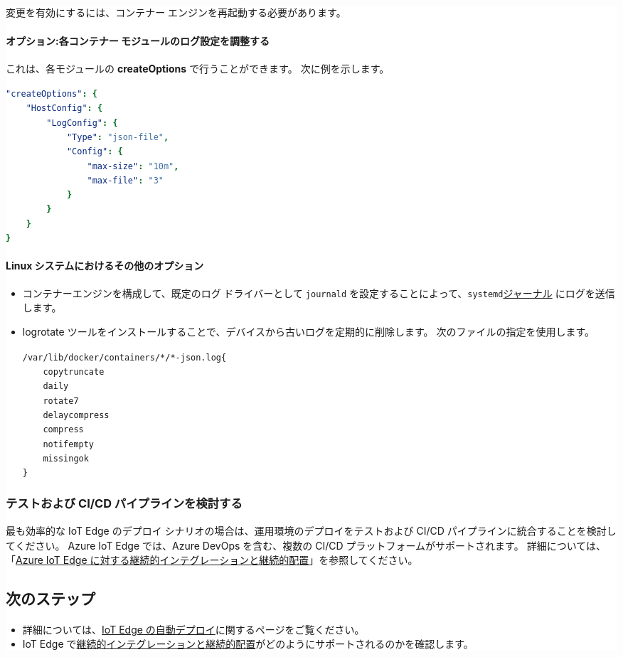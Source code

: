 変更を有効にするには、コンテナー エンジンを再起動する必要があります。

#### <a name="option-adjust-log-settings-for-each-container-module"></a>オプション:各コンテナー モジュールのログ設定を調整する

これは、各モジュールの **createOptions** で行うことができます。 次に例を示します。

```yml
"createOptions": {
    "HostConfig": {
        "LogConfig": {
            "Type": "json-file",
            "Config": {
                "max-size": "10m",
                "max-file": "3"
            }
        }
    }
}
```

#### <a name="additional-options-on-linux-systems"></a>Linux システムにおけるその他のオプション

* コンテナーエンジンを構成して、既定のログ ドライバーとして `journald` を設定することによって、`systemd`[ジャーナル](https://docs.docker.com/config/containers/logging/journald/) にログを送信します。

* logrotate ツールをインストールすることで、デバイスから古いログを定期的に削除します。 次のファイルの指定を使用します。

   ```txt
   /var/lib/docker/containers/*/*-json.log{
       copytruncate
       daily
       rotate7
       delaycompress
       compress
       notifempty
       missingok
   }
   ```

### <a name="consider-tests-and-cicd-pipelines"></a>テストおよび CI/CD パイプラインを検討する

最も効率的な IoT Edge のデプロイ シナリオの場合は、運用環境のデプロイをテストおよび CI/CD パイプラインに統合することを検討してください。 Azure IoT Edge では、Azure DevOps を含む、複数の CI/CD プラットフォームがサポートされます。 詳細については、「[Azure IoT Edge に対する継続的インテグレーションと継続的配置](how-to-continuous-integration-continuous-deployment.md)」を参照してください。

## <a name="next-steps"></a>次のステップ

* 詳細については、[IoT Edge の自動デプロイ](module-deployment-monitoring.md)に関するページをご覧ください。
* IoT Edge で[継続的インテグレーションと継続的配置](how-to-continuous-integration-continuous-deployment.md)がどのようにサポートされるのかを確認します。
